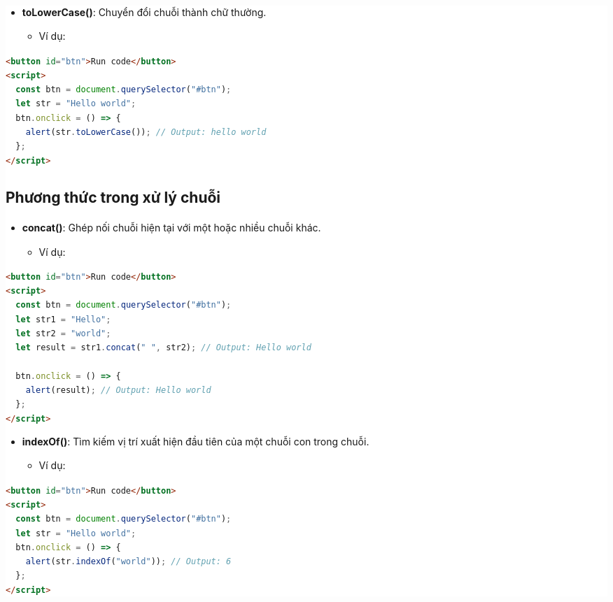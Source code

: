 </htmlcss-snippet>

- **toLowerCase()**: Chuyển đổi chuỗi thành chữ thường.

  - Ví dụ:

<htmlcss-snippet>

```html
<button id="btn">Run code</button>
<script>
  const btn = document.querySelector("#btn");
  let str = "Hello world";
  btn.onclick = () => {
    alert(str.toLowerCase()); // Output: hello world
  };
</script>
```

</htmlcss-snippet>

## Phương thức trong xử lý chuỗi

- **concat()**: Ghép nối chuỗi hiện tại với một hoặc nhiều chuỗi khác.

  - Ví dụ:

<htmlcss-snippet>

```html
<button id="btn">Run code</button>
<script>
  const btn = document.querySelector("#btn");
  let str1 = "Hello";
  let str2 = "world";
  let result = str1.concat(" ", str2); // Output: Hello world

  btn.onclick = () => {
    alert(result); // Output: Hello world
  };
</script>
```

</htmlcss-snippet>

- **indexOf()**: Tìm kiếm vị trí xuất hiện đầu tiên của một chuỗi con trong chuỗi.

  - Ví dụ:

<htmlcss-snippet>

```html
<button id="btn">Run code</button>
<script>
  const btn = document.querySelector("#btn");
  let str = "Hello world";
  btn.onclick = () => {
    alert(str.indexOf("world")); // Output: 6
  };
</script>
```
